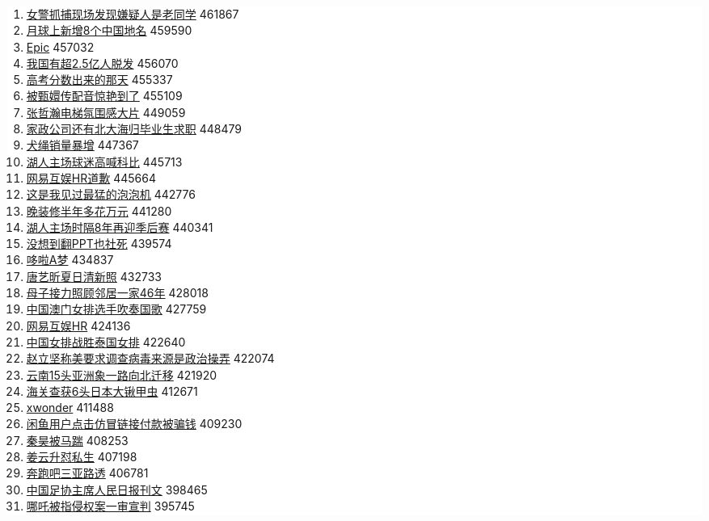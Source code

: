 1. [女警抓捕现场发现嫌疑人是老同学](https://s.weibo.com/weibo?q=%23%E5%A5%B3%E8%AD%A6%E6%8A%93%E6%8D%95%E7%8E%B0%E5%9C%BA%E5%8F%91%E7%8E%B0%E5%AB%8C%E7%96%91%E4%BA%BA%E6%98%AF%E8%80%81%E5%90%8C%E5%AD%A6%23&Refer=top) 461867
1. [月球上新增8个中国地名](https://s.weibo.com/weibo?q=%23%E6%9C%88%E7%90%83%E4%B8%8A%E6%96%B0%E5%A2%9E8%E4%B8%AA%E4%B8%AD%E5%9B%BD%E5%9C%B0%E5%90%8D%23&Refer=top) 459590
1. [Epic](https://s.weibo.com/weibo?q=Epic&Refer=top) 457032
1. [我国有超2.5亿人脱发](https://s.weibo.com/weibo?q=%23%E6%88%91%E5%9B%BD%E6%9C%89%E8%B6%852.5%E4%BA%BF%E4%BA%BA%E8%84%B1%E5%8F%91%23&Refer=top) 456070
1. [高考分数出来的那天](https://s.weibo.com/weibo?q=%23%E9%AB%98%E8%80%83%E5%88%86%E6%95%B0%E5%87%BA%E6%9D%A5%E7%9A%84%E9%82%A3%E5%A4%A9%23&Refer=top) 455337
1. [被甄嬛传配音惊艳到了](https://s.weibo.com/weibo?q=%23%E8%A2%AB%E7%94%84%E5%AC%9B%E4%BC%A0%E9%85%8D%E9%9F%B3%E6%83%8A%E8%89%B3%E5%88%B0%E4%BA%86%23&Refer=top) 455109
1. [张哲瀚电梯氛围感大片](https://s.weibo.com/weibo?q=%23%E5%BC%A0%E5%93%B2%E7%80%9A%E7%94%B5%E6%A2%AF%E6%B0%9B%E5%9B%B4%E6%84%9F%E5%A4%A7%E7%89%87%23&Refer=top) 449059
1. [家政公司还有北大海归毕业生求职](https://s.weibo.com/weibo?q=%23%E5%AE%B6%E6%94%BF%E5%85%AC%E5%8F%B8%E8%BF%98%E6%9C%89%E5%8C%97%E5%A4%A7%E6%B5%B7%E5%BD%92%E6%AF%95%E4%B8%9A%E7%94%9F%E6%B1%82%E8%81%8C%23&Refer=top) 448479
1. [犬绳销量暴增](https://s.weibo.com/weibo?q=%23%E7%8A%AC%E7%BB%B3%E9%94%80%E9%87%8F%E6%9A%B4%E5%A2%9E%23&Refer=top) 447367
1. [湖人主场球迷高喊科比](https://s.weibo.com/weibo?q=%23%E6%B9%96%E4%BA%BA%E4%B8%BB%E5%9C%BA%E7%90%83%E8%BF%B7%E9%AB%98%E5%96%8A%E7%A7%91%E6%AF%94%23&Refer=top) 445713
1. [网易互娱HR道歉](https://s.weibo.com/weibo?q=%23%E7%BD%91%E6%98%93%E4%BA%92%E5%A8%B1HR%E9%81%93%E6%AD%89%23&Refer=top) 445664
1. [这是我见过最猛的泡泡机](https://s.weibo.com/weibo?q=%23%E8%BF%99%E6%98%AF%E6%88%91%E8%A7%81%E8%BF%87%E6%9C%80%E7%8C%9B%E7%9A%84%E6%B3%A1%E6%B3%A1%E6%9C%BA%23&Refer=top) 442776
1. [晚装修半年多花万元](https://s.weibo.com/weibo?q=%23%E6%99%9A%E8%A3%85%E4%BF%AE%E5%8D%8A%E5%B9%B4%E5%A4%9A%E8%8A%B1%E4%B8%87%E5%85%83%23&Refer=top) 441280
1. [湖人主场时隔8年再迎季后赛](https://s.weibo.com/weibo?q=%23%E6%B9%96%E4%BA%BA%E4%B8%BB%E5%9C%BA%E6%97%B6%E9%9A%948%E5%B9%B4%E5%86%8D%E8%BF%8E%E5%AD%A3%E5%90%8E%E8%B5%9B%23&Refer=top) 440341
1. [没想到翻PPT也社死](https://s.weibo.com/weibo?q=%23%E6%B2%A1%E6%83%B3%E5%88%B0%E7%BF%BBPPT%E4%B9%9F%E7%A4%BE%E6%AD%BB%23&Refer=top) 439574
1. [哆啦A梦](https://s.weibo.com/weibo?q=%E5%93%86%E5%95%A6A%E6%A2%A6&Refer=top) 434837
1. [唐艺昕夏日清新照](https://s.weibo.com/weibo?q=%23%E5%94%90%E8%89%BA%E6%98%95%E5%A4%8F%E6%97%A5%E6%B8%85%E6%96%B0%E7%85%A7%23&Refer=top) 432733
1. [母子接力照顾邻居一家46年](https://s.weibo.com/weibo?q=%23%E6%AF%8D%E5%AD%90%E6%8E%A5%E5%8A%9B%E7%85%A7%E9%A1%BE%E9%82%BB%E5%B1%85%E4%B8%80%E5%AE%B646%E5%B9%B4%23&Refer=top) 428018
1. [中国澳门女排选手吹奏国歌](https://s.weibo.com/weibo?q=%23%E4%B8%AD%E5%9B%BD%E6%BE%B3%E9%97%A8%E5%A5%B3%E6%8E%92%E9%80%89%E6%89%8B%E5%90%B9%E5%A5%8F%E5%9B%BD%E6%AD%8C%23&Refer=top) 427759
1. [网易互娱HR](https://s.weibo.com/weibo?q=%23%E7%BD%91%E6%98%93%E4%BA%92%E5%A8%B1HR%23&Refer=top) 424136
1. [中国女排战胜泰国女排](https://s.weibo.com/weibo?q=%23%E4%B8%AD%E5%9B%BD%E5%A5%B3%E6%8E%92%E6%88%98%E8%83%9C%E6%B3%B0%E5%9B%BD%E5%A5%B3%E6%8E%92%23&Refer=top) 422640
1. [赵立坚称美要求调查病毒来源是政治操弄](https://s.weibo.com/weibo?q=%E8%B5%B5%E7%AB%8B%E5%9D%9A%E7%A7%B0%E7%BE%8E%E8%A6%81%E6%B1%82%E8%B0%83%E6%9F%A5%E7%97%85%E6%AF%92%E6%9D%A5%E6%BA%90%E6%98%AF%E6%94%BF%E6%B2%BB%E6%93%8D%E5%BC%84&Refer=top) 422074
1. [云南15头亚洲象一路向北迁移](https://s.weibo.com/weibo?q=%23%E4%BA%91%E5%8D%9715%E5%A4%B4%E4%BA%9A%E6%B4%B2%E8%B1%A1%E4%B8%80%E8%B7%AF%E5%90%91%E5%8C%97%E8%BF%81%E7%A7%BB%23&Refer=top) 421920
1. [海关查获6头日本大锹甲虫](https://s.weibo.com/weibo?q=%23%E6%B5%B7%E5%85%B3%E6%9F%A5%E8%8E%B76%E5%A4%B4%E6%97%A5%E6%9C%AC%E5%A4%A7%E9%94%B9%E7%94%B2%E8%99%AB%23&Refer=top) 412671
1. [xwonder](https://s.weibo.com/weibo?q=xwonder&Refer=top) 411488
1. [闲鱼用户点击仿冒链接付款被骗钱](https://s.weibo.com/weibo?q=%23%E9%97%B2%E9%B1%BC%E7%94%A8%E6%88%B7%E7%82%B9%E5%87%BB%E4%BB%BF%E5%86%92%E9%93%BE%E6%8E%A5%E4%BB%98%E6%AC%BE%E8%A2%AB%E9%AA%97%E9%92%B1%23&Refer=top) 409230
1. [秦昊被马踹](https://s.weibo.com/weibo?q=%23%E7%A7%A6%E6%98%8A%E8%A2%AB%E9%A9%AC%E8%B8%B9%23&Refer=top) 408253
1. [姜云升怼私生](https://s.weibo.com/weibo?q=%E5%A7%9C%E4%BA%91%E5%8D%87%E6%80%BC%E7%A7%81%E7%94%9F&Refer=top) 407198
1. [奔跑吧三亚路透](https://s.weibo.com/weibo?q=%23%E5%A5%94%E8%B7%91%E5%90%A7%E4%B8%89%E4%BA%9A%E8%B7%AF%E9%80%8F%23&Refer=top) 406781
1. [中国足协主席人民日报刊文](https://s.weibo.com/weibo?q=%23%E4%B8%AD%E5%9B%BD%E8%B6%B3%E5%8D%8F%E4%B8%BB%E5%B8%AD%E4%BA%BA%E6%B0%91%E6%97%A5%E6%8A%A5%E5%88%8A%E6%96%87%23&Refer=top) 398465
1. [哪吒被指侵权案一审宣判](https://s.weibo.com/weibo?q=%23%E5%93%AA%E5%90%92%E8%A2%AB%E6%8C%87%E4%BE%B5%E6%9D%83%E6%A1%88%E4%B8%80%E5%AE%A1%E5%AE%A3%E5%88%A4%23&Refer=top) 395745